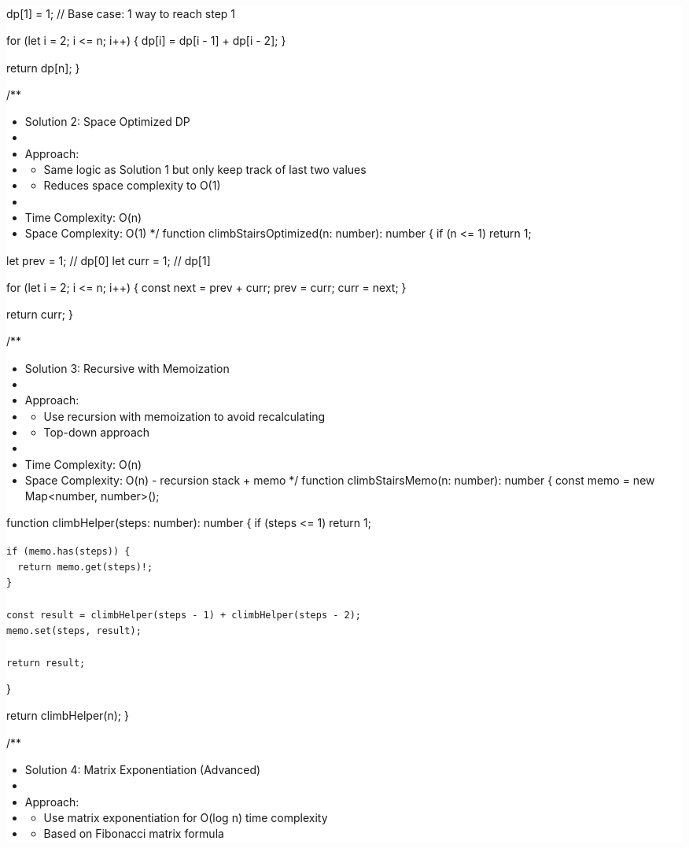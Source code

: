   dp[1] = 1; // Base case: 1 way to reach step 1

  for (let i = 2; i <= n; i++) {
    dp[i] = dp[i - 1] + dp[i - 2];
  }

  return dp[n];
}

/**
 * Solution 2: Space Optimized DP
 *
 * Approach:
 * - Same logic as Solution 1 but only keep track of last two values
 * - Reduces space complexity to O(1)
 *
 * Time Complexity: O(n)
 * Space Complexity: O(1)
 */
function climbStairsOptimized(n: number): number {
  if (n <= 1) return 1;

  let prev = 1; // dp[0]
  let curr = 1; // dp[1]

  for (let i = 2; i <= n; i++) {
    const next = prev + curr;
    prev = curr;
    curr = next;
  }

  return curr;
}

/**
 * Solution 3: Recursive with Memoization
 *
 * Approach:
 * - Use recursion with memoization to avoid recalculating
 * - Top-down approach
 *
 * Time Complexity: O(n)
 * Space Complexity: O(n) - recursion stack + memo
 */
function climbStairsMemo(n: number): number {
  const memo = new Map<number, number>();

  function climbHelper(steps: number): number {
    if (steps <= 1) return 1;

    if (memo.has(steps)) {
      return memo.get(steps)!;
    }

    const result = climbHelper(steps - 1) + climbHelper(steps - 2);
    memo.set(steps, result);

    return result;
  }

  return climbHelper(n);
}

/**
 * Solution 4: Matrix Exponentiation (Advanced)
 *
 * Approach:
 * - Use matrix exponentiation for O(log n) time complexity
 * - Based on Fibonacci matrix formula